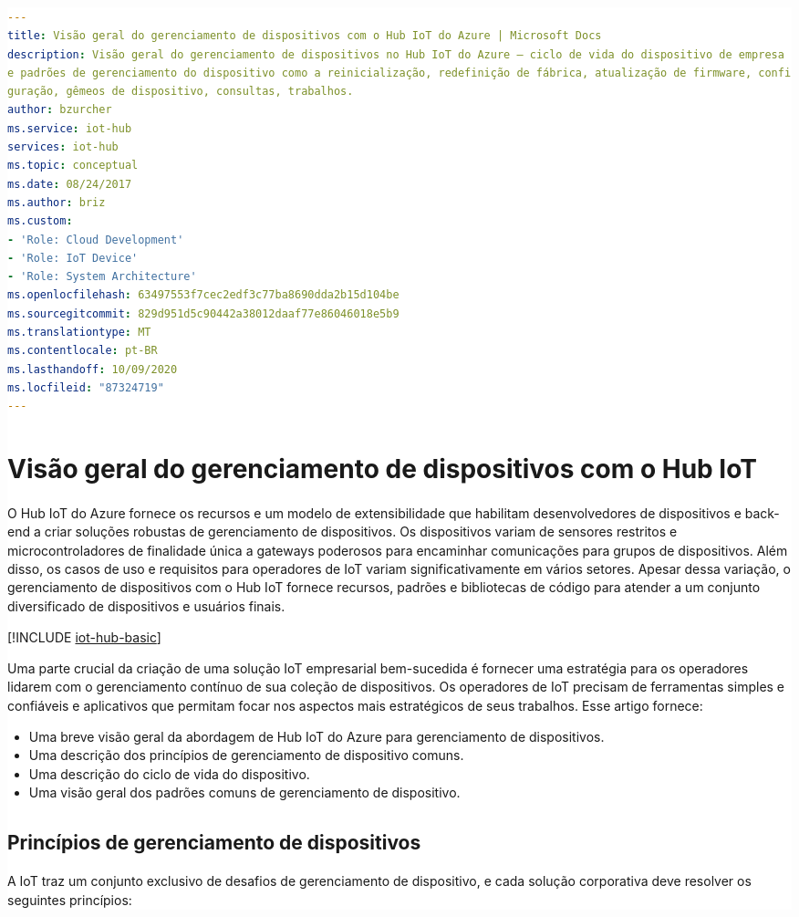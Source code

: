 ```yaml
---
title: Visão geral do gerenciamento de dispositivos com o Hub IoT do Azure | Microsoft Docs
description: Visão geral do gerenciamento de dispositivos no Hub IoT do Azure ‒ ciclo de vida do dispositivo de empresa e padrões de gerenciamento do dispositivo como a reinicialização, redefinição de fábrica, atualização de firmware, configuração, gêmeos de dispositivo, consultas, trabalhos.
author: bzurcher
ms.service: iot-hub
services: iot-hub
ms.topic: conceptual
ms.date: 08/24/2017
ms.author: briz
ms.custom:
- 'Role: Cloud Development'
- 'Role: IoT Device'
- 'Role: System Architecture'
ms.openlocfilehash: 63497553f7cec2edf3c77ba8690dda2b15d104be
ms.sourcegitcommit: 829d951d5c90442a38012daaf77e86046018e5b9
ms.translationtype: MT
ms.contentlocale: pt-BR
ms.lasthandoff: 10/09/2020
ms.locfileid: "87324719"
---
```

# <a name="overview-of-device-management-with-iot-hub"></a>Visão geral do gerenciamento de dispositivos com o Hub IoT

O Hub IoT do Azure fornece os recursos e um modelo de extensibilidade que habilitam desenvolvedores de dispositivos e back-end a criar soluções robustas de gerenciamento de dispositivos. Os dispositivos variam de sensores restritos e microcontroladores de finalidade única a gateways poderosos para encaminhar comunicações para grupos de dispositivos.  Além disso, os casos de uso e requisitos para operadores de IoT variam significativamente em vários setores.  Apesar dessa variação, o gerenciamento de dispositivos com o Hub IoT fornece recursos, padrões e bibliotecas de código para atender a um conjunto diversificado de dispositivos e usuários finais.

[!INCLUDE [iot-hub-basic](../../includes/iot-hub-basic-partial.md)]

Uma parte crucial da criação de uma solução IoT empresarial bem-sucedida é fornecer uma estratégia para os operadores lidarem com o gerenciamento contínuo de sua coleção de dispositivos. Os operadores de IoT precisam de ferramentas simples e confiáveis e aplicativos que permitam focar nos aspectos mais estratégicos de seus trabalhos. Esse artigo fornece:

* Uma breve visão geral da abordagem de Hub IoT do Azure para gerenciamento de dispositivos.
* Uma descrição dos princípios de gerenciamento de dispositivo comuns.
* Uma descrição do ciclo de vida do dispositivo.
* Uma visão geral dos padrões comuns de gerenciamento de dispositivo.

## <a name="device-management-principles"></a>Princípios de gerenciamento de dispositivos

A IoT traz um conjunto exclusivo de desafios de gerenciamento de dispositivo, e cada solução corporativa deve resolver os seguintes princípios:
